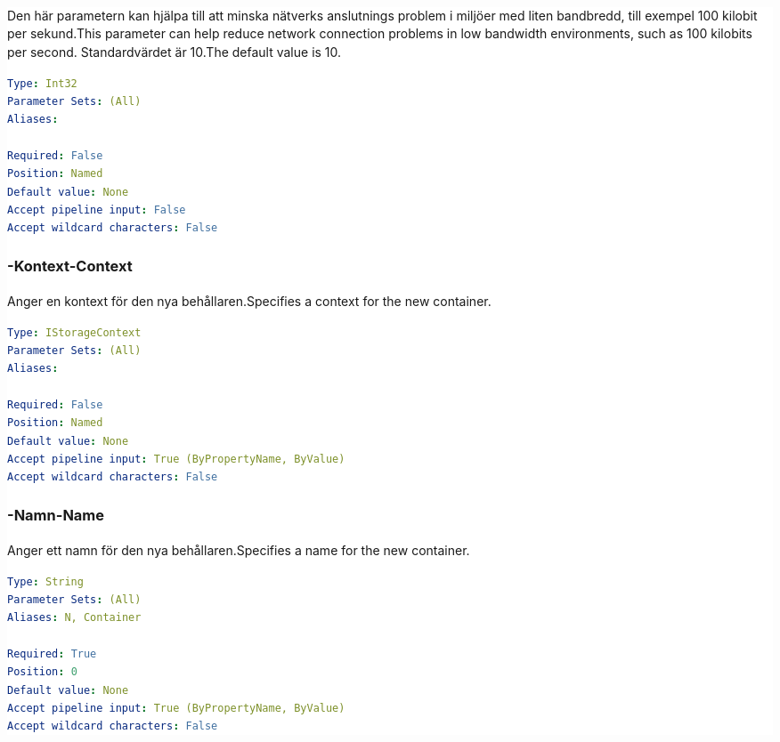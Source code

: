 <span data-ttu-id="70df9-122">Den här parametern kan hjälpa till att minska nätverks anslutnings problem i miljöer med liten bandbredd, till exempel 100 kilobit per sekund.</span><span class="sxs-lookup"><span data-stu-id="70df9-122">This parameter can help reduce network connection problems in low bandwidth environments, such as 100 kilobits per second.</span></span>
<span data-ttu-id="70df9-123">Standardvärdet är 10.</span><span class="sxs-lookup"><span data-stu-id="70df9-123">The default value is 10.</span></span>

```yaml
Type: Int32
Parameter Sets: (All)
Aliases: 

Required: False
Position: Named
Default value: None
Accept pipeline input: False
Accept wildcard characters: False
```

### <span data-ttu-id="70df9-124">-Kontext</span><span class="sxs-lookup"><span data-stu-id="70df9-124">-Context</span></span>
<span data-ttu-id="70df9-125">Anger en kontext för den nya behållaren.</span><span class="sxs-lookup"><span data-stu-id="70df9-125">Specifies a context for the new container.</span></span>

```yaml
Type: IStorageContext
Parameter Sets: (All)
Aliases: 

Required: False
Position: Named
Default value: None
Accept pipeline input: True (ByPropertyName, ByValue)
Accept wildcard characters: False
```

### <span data-ttu-id="70df9-126">-Namn</span><span class="sxs-lookup"><span data-stu-id="70df9-126">-Name</span></span>
<span data-ttu-id="70df9-127">Anger ett namn för den nya behållaren.</span><span class="sxs-lookup"><span data-stu-id="70df9-127">Specifies a name for the new container.</span></span>

```yaml
Type: String
Parameter Sets: (All)
Aliases: N, Container

Required: True
Position: 0
Default value: None
Accept pipeline input: True (ByPropertyName, ByValue)
Accept wildcard characters: False
```
